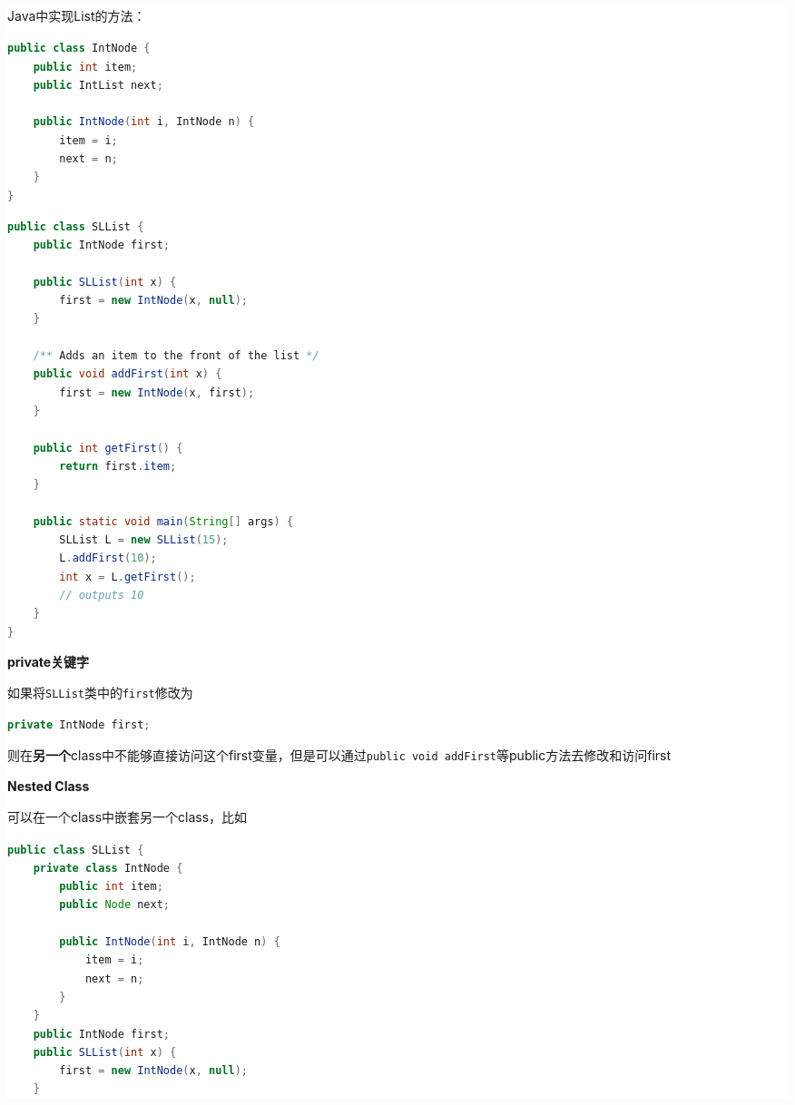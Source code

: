  Java中实现List的方法：

```java
public class IntNode {
    public int item;
    public IntList next;
    
    public IntNode(int i, IntNode n) {
        item = i;
        next = n;
    }
}
```

```java
public class SLList {
    public IntNode first;
    
    public SLList(int x) {
        first = new IntNode(x, null);
    }
    
    /** Adds an item to the front of the list */
    public void addFirst(int x) {
        first = new IntNode(x, first);
    }
    
    public int getFirst() {
        return first.item;
    }
    
    public static void main(String[] args) {
        SLList L = new SLList(15);
        L.addFirst(10);
        int x = L.getFirst();
        // outputs 10
    }
}
```

**private关键字**

如果将`SLList`类中的`first`修改为

```java
private IntNode first;
```

则在**另一个**class中不能够直接访问这个first变量，但是可以通过`public void addFirst`等public方法去修改和访问first

**Nested Class**

可以在一个class中嵌套另一个class，比如

```java
public class SLList { 
    private class IntNode {
        public int item;
        public Node next;

        public IntNode(int i, IntNode n) {
            item = i;
            next = n;
        }
    }
    public IntNode first;
    public SLList(int x) {
        first = new IntNode(x, null);
    }
```